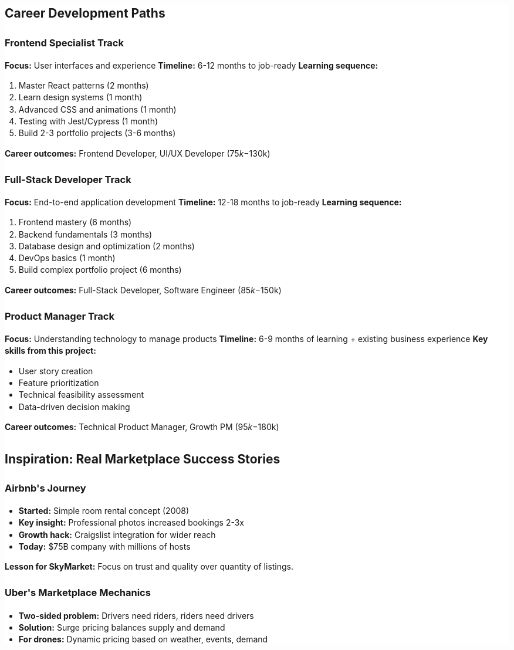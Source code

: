 ## Career Development Paths

### Frontend Specialist Track
**Focus:** User interfaces and experience
**Timeline:** 6-12 months to job-ready
**Learning sequence:**
1. Master React patterns (2 months)
2. Learn design systems (1 month)
3. Advanced CSS and animations (1 month)
4. Testing with Jest/Cypress (1 month)
5. Build 2-3 portfolio projects (3-6 months)

**Career outcomes:** Frontend Developer, UI/UX Developer ($75k-$130k)

### Full-Stack Developer Track
**Focus:** End-to-end application development
**Timeline:** 12-18 months to job-ready
**Learning sequence:**
1. Frontend mastery (6 months)
2. Backend fundamentals (3 months)
3. Database design and optimization (2 months)
4. DevOps basics (1 month)
5. Build complex portfolio project (6 months)

**Career outcomes:** Full-Stack Developer, Software Engineer ($85k-$150k)

### Product Manager Track
**Focus:** Understanding technology to manage products
**Timeline:** 6-9 months of learning + existing business experience
**Key skills from this project:**
- User story creation
- Feature prioritization
- Technical feasibility assessment
- Data-driven decision making

**Career outcomes:** Technical Product Manager, Growth PM ($95k-$180k)

## Inspiration: Real Marketplace Success Stories

### Airbnb's Journey
- **Started:** Simple room rental concept (2008)
- **Key insight:** Professional photos increased bookings 2-3x
- **Growth hack:** Craigslist integration for wider reach
- **Today:** $75B company with millions of hosts

**Lesson for SkyMarket:** Focus on trust and quality over quantity of listings.

### Uber's Marketplace Mechanics
- **Two-sided problem:** Drivers need riders, riders need drivers
- **Solution:** Surge pricing balances supply and demand
- **For drones:** Dynamic pricing based on weather, events, demand
